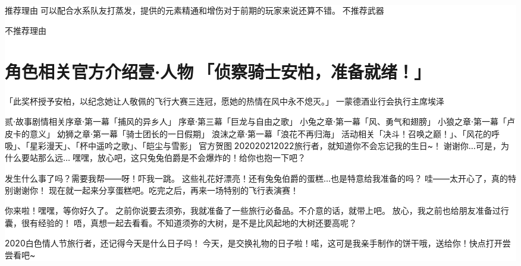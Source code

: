 推荐理由
可以配合水系队友打蒸发，提供的元素精通和增伤对于前期的玩家来说还算不错。
不推荐武器

不推荐理由

角色相关官方介绍壹·人物
「侦察骑士安柏，准备就绪！」
===============================
「此奖杯授予安柏，以纪念她让人敬佩的飞行大赛三连冠，愿她的热情在风中永不熄灭。」
一蒙德酒业行会执行主席埃泽


贰·故事剧情相关序章·第一幕「捕风的异乡人」
序章·第三幕「巨龙与自由之歌」
小兔之章·第一幕「风、勇气和翅膀」
小狼之章·第一幕「卢皮卡的意义」
幼狮之章·第一幕「骑士团长的一日假期」
浪沫之章·第一幕「浪花不再归海」
活动相关「决斗！召唤之巅！」、「风花的呼吸」、「星彩漫天」、「杯中遥吟之歌」、「皑尘与雪影」
官方贺图
202020212022旅行者，就知道你不会忘记我的生日~！
谢谢你…可是，为什么要站那么远…
嘿嘿，放心吧，这只兔兔伯爵是不会爆炸的！给你也抱一下吧？

发生什么事了吗？需要我帮——呀！吓我一跳。
这些礼花好漂亮！还有兔兔伯爵的蛋糕...也是特意给我准备的吗？
哇——太开心了，真的特别谢谢你！
现在就一起来分享蛋糕吧。吃完之后，再来一场特别的飞行表演赛！

你来啦！嘿嘿，等你好久了。
之前你说要去须弥，我就准备了一些旅行必备品。不介意的话，就带上吧。
放心，我之前也给朋友准备过行囊，很有经验的！
唔，真想一起去看看。不知道须弥的大树，是不是比风起地的大树还要高呢？


2020白色情人节旅行者，还记得今天是什么日子吗！
今天，是交换礼物的日子啦！喏，这可是我亲手制作的饼干哦，送给你！快点打开尝尝看吧~
